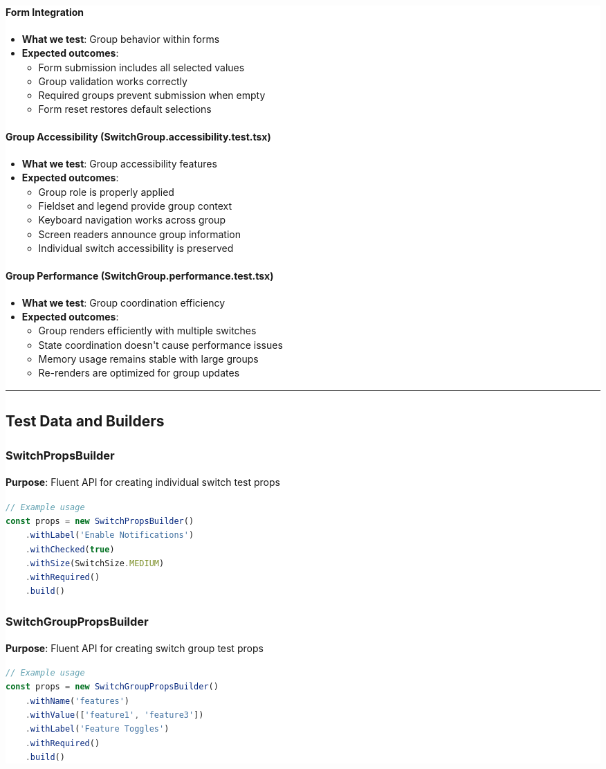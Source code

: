 #### **Form Integration**

- **What we test**: Group behavior within forms
- **Expected outcomes**:
    - Form submission includes all selected values
    - Group validation works correctly
    - Required groups prevent submission when empty
    - Form reset restores default selections

#### **Group Accessibility (SwitchGroup.accessibility.test.tsx)**

- **What we test**: Group accessibility features
- **Expected outcomes**:
    - Group role is properly applied
    - Fieldset and legend provide group context
    - Keyboard navigation works across group
    - Screen readers announce group information
    - Individual switch accessibility is preserved

#### **Group Performance (SwitchGroup.performance.test.tsx)**

- **What we test**: Group coordination efficiency
- **Expected outcomes**:
    - Group renders efficiently with multiple switches
    - State coordination doesn't cause performance issues
    - Memory usage remains stable with large groups
    - Re-renders are optimized for group updates

---

## Test Data and Builders

### SwitchPropsBuilder

**Purpose**: Fluent API for creating individual switch test props

```typescript
// Example usage
const props = new SwitchPropsBuilder()
    .withLabel('Enable Notifications')
    .withChecked(true)
    .withSize(SwitchSize.MEDIUM)
    .withRequired()
    .build()
```

### SwitchGroupPropsBuilder

**Purpose**: Fluent API for creating switch group test props

```typescript
// Example usage
const props = new SwitchGroupPropsBuilder()
    .withName('features')
    .withValue(['feature1', 'feature3'])
    .withLabel('Feature Toggles')
    .withRequired()
    .build()
```
